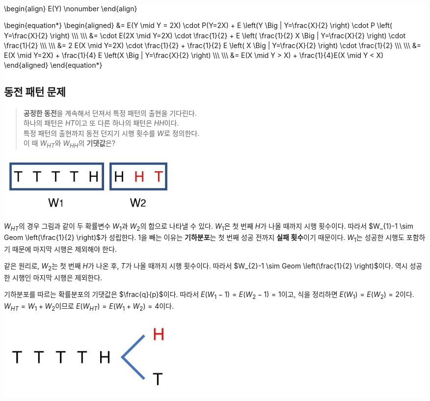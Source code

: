 \begin{align}
E(Y) \nonumber
\end{align}

\begin{equation\*}
\begin{aligned}
&= E(Y \mid Y = 2X) \cdot P(Y=2X) + E \left(Y \Big | Y=\frac{X}{2} \right) \cdot P \left( Y=\frac{X}{2} \right) \\\\\\ \\\\\\
&= \cdot E(2X \mid Y=2X) \cdot \frac{1}{2} + E \left( \frac{1}{2} X \Big | Y=\frac{X}{2} \right) \cdot \frac{1}{2} \\\\\\ \\\\\\ 
&= 2 E(X \mid Y=2X) \cdot \frac{1}{2} + \frac{1}{2} E \left( X \Big | Y=\frac{X}{2} \right) \cdot \frac{1}{2} \\\\\\ \\\\\\
&= E(X \mid Y=2X) + \frac{1}{4} E \left(X \Big | Y=\frac{X}{2} \right) \\\\\\ \\\\\\
&= E(X \mid Y > X) + \frac{1}{4}E(X \mid Y < X)
\end{aligned}
\end{equation\*}


## 동전 패턴 문제

> **공정한 동전**을 계속해서 던져서 특정 패턴의 출현을 기다린다.  
> 하나의 패턴은 $HT$이고 또 다른 하나의 패턴은 $HH$이다.  
> 특정 패턴의 출현까지 동전 던지기 시행 횟수를 $W$로 정의한다.  
> 이 때 $W_{HT}$와 $W_{HH}$의 **기댓값**은?

<img src="/assets/images/stats_110/lesson_26_1.jpg" width="40%" height="40%" title="example1" alt="example1"/>

$W_{HT}$의 경우 그림과 같이 두 확률변수 $W_{1}$과 $W_{2}$의 합으로 나타낼 수 있다. $W_{1}$은 첫 번째 $H$가 나올 때까지 시행 횟수이다. 따라서 $W_{1}-1 \sim Geom \left(\frac{1}{2} \right)$가 성립한다. $1$을 빼는 이유는 **기하분포**는 첫 번째 성공 전까지 **실패 횟수**이기 때문이다. $W_{1}$는 성공한 시행도 포함하기 때문에 마지막 시행은 제외해야 한다.

같은 원리로, $W_{2}$는 첫 번째 $H$가 나온 후, $T$가 나올 때까지 시행 횟수이다. 따라서 $W_{2}-1 \sim Geom \left(\frac{1}{2} \right)$이다. 역시 성공한 시행인 마지막 시행은 제외한다.

기하분포를 따르는 확률분포의 기댓값은 $\frac{q}{p}$이다. 따라서 $E(W_{1}-1) = E(W_{2}-1) = 1$이고, 식을 정리하면 $E(W_{1}) = E(W_{2}) = 2$이다. $W_{HT} = W_{1} + W_{2}$이므로 $E(W_{HT}) = E(W_{1} + W_{2}) = 4$이다.

<img src="/assets/images/stats_110/lesson_26_2.jpg" width="40%" height="40%" title="example2" alt="example2"/>
